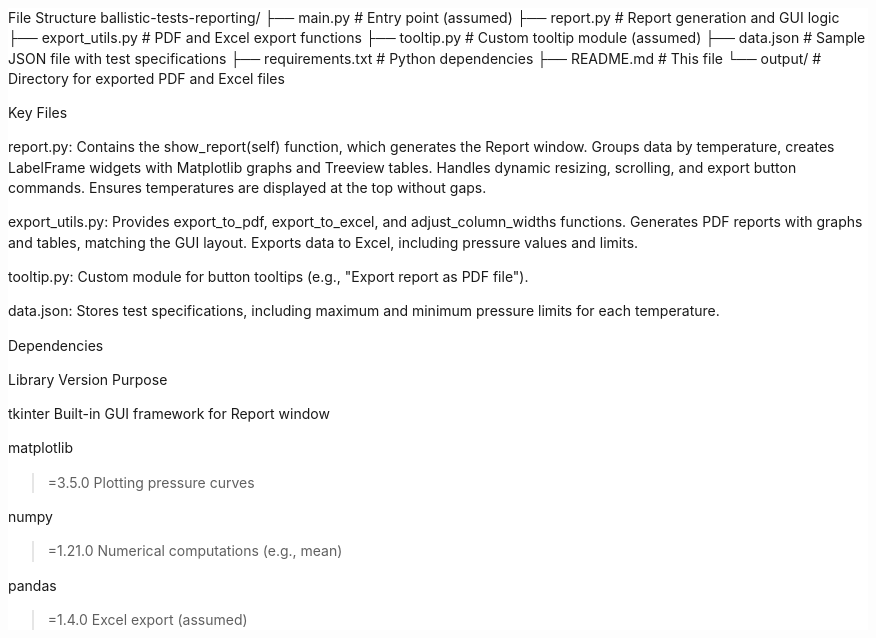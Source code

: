 File Structure
ballistic-tests-reporting/
├── main.py              # Entry point (assumed)
├── report.py            # Report generation and GUI logic
├── export_utils.py      # PDF and Excel export functions
├── tooltip.py           # Custom tooltip module (assumed)
├── data.json            # Sample JSON file with test specifications
├── requirements.txt     # Python dependencies
├── README.md            # This file
└── output/              # Directory for exported PDF and Excel files

Key Files

report.py:
Contains the show_report(self) function, which generates the Report window.
Groups data by temperature, creates LabelFrame widgets with Matplotlib graphs and Treeview tables.
Handles dynamic resizing, scrolling, and export button commands.
Ensures temperatures are displayed at the top without gaps.


export_utils.py:
Provides export_to_pdf, export_to_excel, and adjust_column_widths functions.
Generates PDF reports with graphs and tables, matching the GUI layout.
Exports data to Excel, including pressure values and limits.


tooltip.py:
Custom module for button tooltips (e.g., "Export report as PDF file").


data.json:
Stores test specifications, including maximum and minimum pressure limits for each temperature.



Dependencies



Library
Version
Purpose



tkinter
Built-in
GUI framework for Report window


matplotlib
>=3.5.0
Plotting pressure curves


numpy
>=1.21.0
Numerical computations (e.g., mean)


pandas
>=1.4.0
Excel export (assumed)
